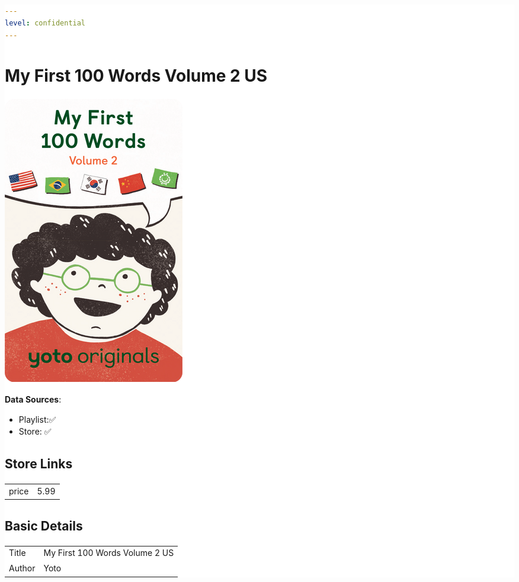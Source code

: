 ```yaml
---
level: confidential
---
```

# My First 100 Words Volume 2 US

![card_[eNabL].png](../../img/cards/card_[eNabL].png)

**Data Sources**: 

- Playlist:✅
- Store: ✅


## Store Links

|  |  |
| - | - |
| price | 5.99 |


## Basic Details

|  |  |
| - | - |
| Title | My First 100 Words Volume 2 US |
| Author | Yoto |
